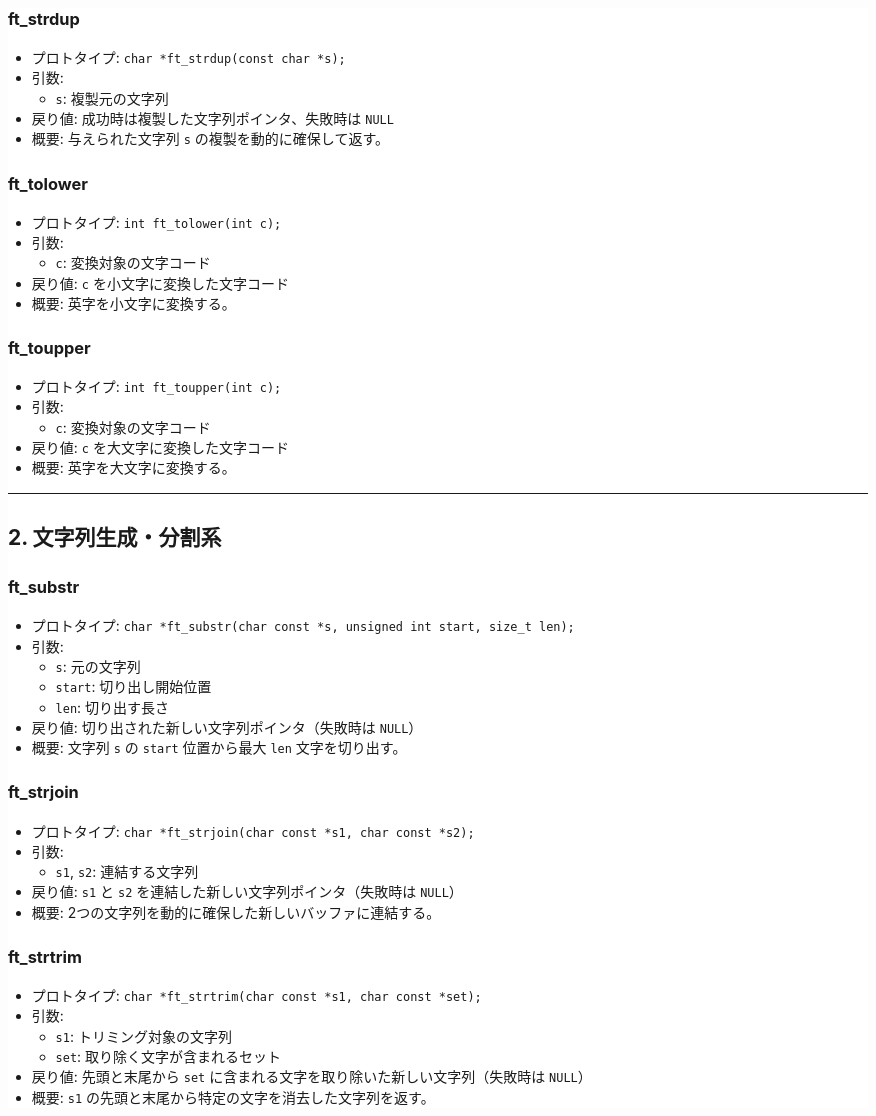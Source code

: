 ### ft_strdup
- プロトタイプ: `char *ft_strdup(const char *s);`
- 引数:
  - `s`: 複製元の文字列
- 戻り値: 成功時は複製した文字列ポインタ、失敗時は `NULL`
- 概要: 与えられた文字列 `s` の複製を動的に確保して返す。

### ft_tolower
- プロトタイプ: `int ft_tolower(int c);`
- 引数:
  - `c`: 変換対象の文字コード
- 戻り値: `c` を小文字に変換した文字コード
- 概要: 英字を小文字に変換する。

### ft_toupper
- プロトタイプ: `int ft_toupper(int c);`
- 引数:
  - `c`: 変換対象の文字コード
- 戻り値: `c` を大文字に変換した文字コード
- 概要: 英字を大文字に変換する。

---

## 2. 文字列生成・分割系

### ft_substr
- プロトタイプ: `char *ft_substr(char const *s, unsigned int start, size_t len);`
- 引数:
  - `s`: 元の文字列
  - `start`: 切り出し開始位置
  - `len`: 切り出す長さ
- 戻り値: 切り出された新しい文字列ポインタ（失敗時は `NULL`）
- 概要: 文字列 `s` の `start` 位置から最大 `len` 文字を切り出す。

### ft_strjoin
- プロトタイプ: `char *ft_strjoin(char const *s1, char const *s2);`
- 引数:
  - `s1`, `s2`: 連結する文字列
- 戻り値: `s1` と `s2` を連結した新しい文字列ポインタ（失敗時は `NULL`）
- 概要: 2つの文字列を動的に確保した新しいバッファに連結する。

### ft_strtrim
- プロトタイプ: `char *ft_strtrim(char const *s1, char const *set);`
- 引数:
  - `s1`: トリミング対象の文字列
  - `set`: 取り除く文字が含まれるセット
- 戻り値: 先頭と末尾から `set` に含まれる文字を取り除いた新しい文字列（失敗時は `NULL`）
- 概要: `s1` の先頭と末尾から特定の文字を消去した文字列を返す。
